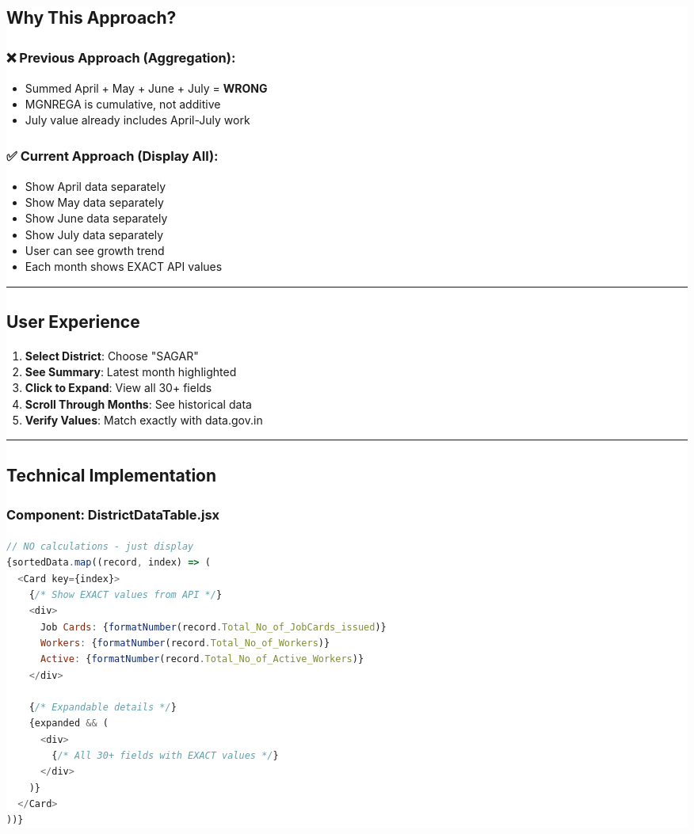 
## Why This Approach?

### ❌ Previous Approach (Aggregation):
- Summed April + May + June + July = **WRONG**
- MGNREGA is cumulative, not additive
- July value already includes April-July work

### ✅ Current Approach (Display All):
- Show April data separately
- Show May data separately
- Show June data separately
- Show July data separately
- User can see growth trend
- Each month shows EXACT API values

---

## User Experience

1. **Select District**: Choose "SAGAR"
2. **See Summary**: Latest month highlighted
3. **Click to Expand**: View all 30+ fields
4. **Scroll Through Months**: See historical data
5. **Verify Values**: Match exactly with data.gov.in

---

## Technical Implementation

### Component: DistrictDataTable.jsx

```javascript
// NO calculations - just display
{sortedData.map((record, index) => (
  <Card key={index}>
    {/* Show EXACT values from API */}
    <div>
      Job Cards: {formatNumber(record.Total_No_of_JobCards_issued)}
      Workers: {formatNumber(record.Total_No_of_Workers)}
      Active: {formatNumber(record.Total_No_of_Active_Workers)}
    </div>
    
    {/* Expandable details */}
    {expanded && (
      <div>
        {/* All 30+ fields with EXACT values */}
      </div>
    )}
  </Card>
))}
```

